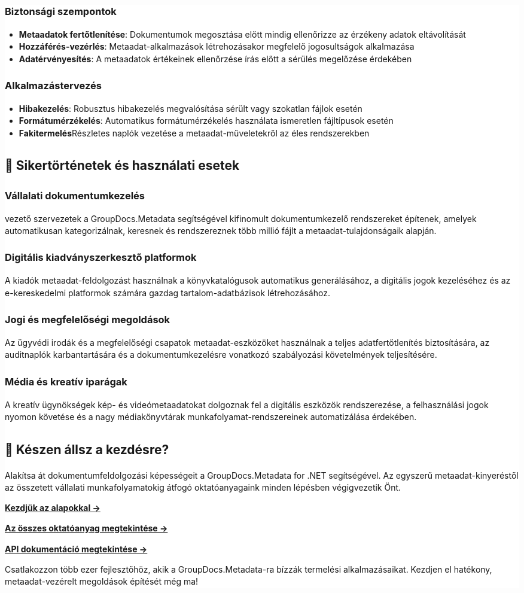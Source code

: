 ### **Biztonsági szempontok**
- **Metaadatok fertőtlenítése**: Dokumentumok megosztása előtt mindig ellenőrizze az érzékeny adatok eltávolítását
- **Hozzáférés-vezérlés**: Metaadat-alkalmazások létrehozásakor megfelelő jogosultságok alkalmazása
- **Adatérvényesítés**: A metaadatok értékeinek ellenőrzése írás előtt a sérülés megelőzése érdekében

### **Alkalmazástervezés**
- **Hibakezelés**: Robusztus hibakezelés megvalósítása sérült vagy szokatlan fájlok esetén
- **Formátumérzékelés**: Automatikus formátumérzékelés használata ismeretlen fájltípusok esetén
- **Fakitermelés**Részletes naplók vezetése a metaadat-műveletekről az éles rendszerekben


## 🌟 Sikertörténetek és használati esetek

### **Vállalati dokumentumkezelés**
vezető szervezetek a GroupDocs.Metadata segítségével kifinomult dokumentumkezelő rendszereket építenek, amelyek automatikusan kategorizálnak, keresnek és rendszereznek több millió fájlt a metaadat-tulajdonságaik alapján.

### **Digitális kiadványszerkesztő platformok**
A kiadók metaadat-feldolgozást használnak a könyvkatalógusok automatikus generálásához, a digitális jogok kezeléséhez és az e-kereskedelmi platformok számára gazdag tartalom-adatbázisok létrehozásához.

### **Jogi és megfelelőségi megoldások**
Az ügyvédi irodák és a megfelelőségi csapatok metaadat-eszközöket használnak a teljes adatfertőtlenítés biztosítására, az auditnaplók karbantartására és a dokumentumkezelésre vonatkozó szabályozási követelmények teljesítésére.

### **Média és kreatív iparágak**
A kreatív ügynökségek kép- és videómetaadatokat dolgoznak fel a digitális eszközök rendszerezése, a felhasználási jogok nyomon követése és a nagy médiakönyvtárak munkafolyamat-rendszereinek automatizálása érdekében.


## 🚀 Készen állsz a kezdésre?

Alakítsa át dokumentumfeldolgozási képességeit a GroupDocs.Metadata for .NET segítségével. Az egyszerű metaadat-kinyeréstől az összetett vállalati munkafolyamatokig átfogó oktatóanyagaink minden lépésben végigvezetik Önt.

**[Kezdjük az alapokkal →](./net/load-metadata/)**

**[Az összes oktatóanyag megtekintése →](./net/)**

**[API dokumentáció megtekintése →](https://reference.groupdocs.com/metadata/net/)**

Csatlakozzon több ezer fejlesztőhöz, akik a GroupDocs.Metadata-ra bízzák termelési alkalmazásaikat. Kezdjen el hatékony, metaadat-vezérelt megoldások építését még ma!